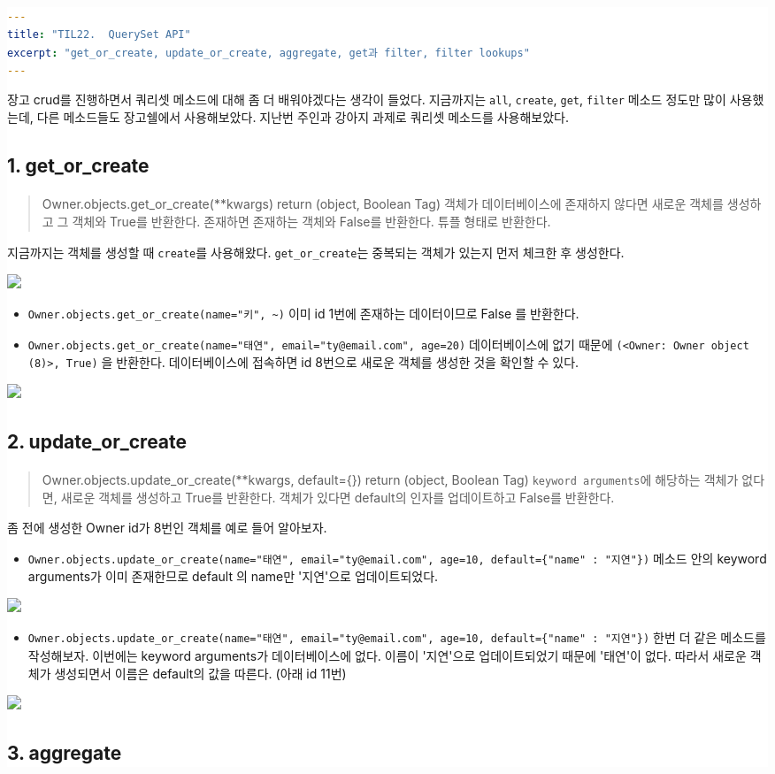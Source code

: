 ```yaml
---
title: "TIL22.  QuerySet API"
excerpt: "get_or_create, update_or_create, aggregate, get과 filter, filter lookups"
---
```


장고 crud를 진행하면서 쿼리셋 메소드에 대해 좀 더 배워야겠다는 생각이 들었다. 지금까지는 `all`, `create`, `get`, `filter` 메소드 정도만 많이 사용했는데, 다른 메소드들도 장고쉘에서 사용해보았다. 지난번 주인과 강아지 과제로 쿼리셋 메소드를 사용해보았다.


## 1. get_or_create
> Owner.objects.get_or_create(**kwargs)
return (object, Boolean Tag)
객체가 데이터베이스에 존재하지 않다면 새로운 객체를 생성하고 그 객체와 True를 반환한다. 존재하면 존재하는 객체와 False를 반환한다. 
튜플 형태로 반환한다.

지금까지는 객체를 생성할 때 `create`를 사용해왔다. `get_or_create`는 중복되는 객체가 있는지 먼저 체크한 후 생성한다. 

![](https://images.velog.io/images/byoungju1012/post/9280f9ab-8c34-4377-af48-33f46ada49c1/%E1%84%89%E1%85%B3%E1%84%8F%E1%85%B3%E1%84%85%E1%85%B5%E1%86%AB%E1%84%89%E1%85%A3%E1%86%BA%202021-07-24%20%E1%84%8B%E1%85%A9%E1%84%92%E1%85%AE%207.49.41.png)

* `Owner.objects.get_or_create(name="키", ~)`
이미 id 1번에 존재하는 데이터이므로 False 를 반환한다.

* `Owner.objects.get_or_create(name="태연", email="ty@email.com", age=20)` 
데이터베이스에 없기 때문에 `(<Owner: Owner object (8)>, True)` 을 반환한다. 데이터베이스에 접속하면 id 8번으로 새로운 객체를 생성한 것을 확인할 수 있다.

<img src="https://images.velog.io/images/byoungju1012/post/821a5b1f-784e-47f1-a724-76cf2dc8a66d/%E1%84%89%E1%85%B3%E1%84%8F%E1%85%B3%E1%84%85%E1%85%B5%E1%86%AB%E1%84%89%E1%85%A3%E1%86%BA%202021-07-24%20%E1%84%8B%E1%85%A9%E1%84%92%E1%85%AE%207.49.50.png" width=400>

## 2. update_or_create
>Owner.objects.update_or_create(**kwargs, default={})
return (object, Boolean Tag)
`keyword arguments`에 해당하는 객체가 없다면, 새로운 객체를 생성하고 True를 반환한다. 객체가 있다면 default의 인자를 업데이트하고  False를 반환한다.

좀 전에 생성한 Owner id가 8번인 객체를 예로 들어 알아보자.
* `Owner.objects.update_or_create(name="태연", email="ty@email.com", age=10, default={"name" : "지연"})`
메소드 안의 keyword arguments가 이미 존재한므로 default 의 name만 '지연'으로 업데이트되었다.

<img src="https://images.velog.io/images/byoungju1012/post/a68ced8e-6477-419b-a469-10363f00b1d5/%E1%84%89%E1%85%B3%E1%84%8F%E1%85%B3%E1%84%85%E1%85%B5%E1%86%AB%E1%84%89%E1%85%A3%E1%86%BA%202021-07-24%20%E1%84%8B%E1%85%A9%E1%84%92%E1%85%AE%208.52.24.png" width=400>

* `Owner.objects.update_or_create(name="태연", email="ty@email.com", age=10, default={"name" : "지연"})` 
한번 더 같은 메소드를 작성해보자. 
이번에는 keyword arguments가 데이터베이스에 없다. 이름이 '지연'으로 업데이트되었기 때문에 '태연'이 없다. 따라서 새로운 객체가 생성되면서 이름은 default의 값을 따른다. (아래 id 11번)

<img src="https://images.velog.io/images/byoungju1012/post/288c2a90-3983-4454-828a-ecc9a1ea1bda/%E1%84%89%E1%85%B3%E1%84%8F%E1%85%B3%E1%84%85%E1%85%B5%E1%86%AB%E1%84%89%E1%85%A3%E1%86%BA%202021-07-24%20%E1%84%8B%E1%85%A9%E1%84%92%E1%85%AE%209.18.13.png" width=400>

## 3. aggregate
